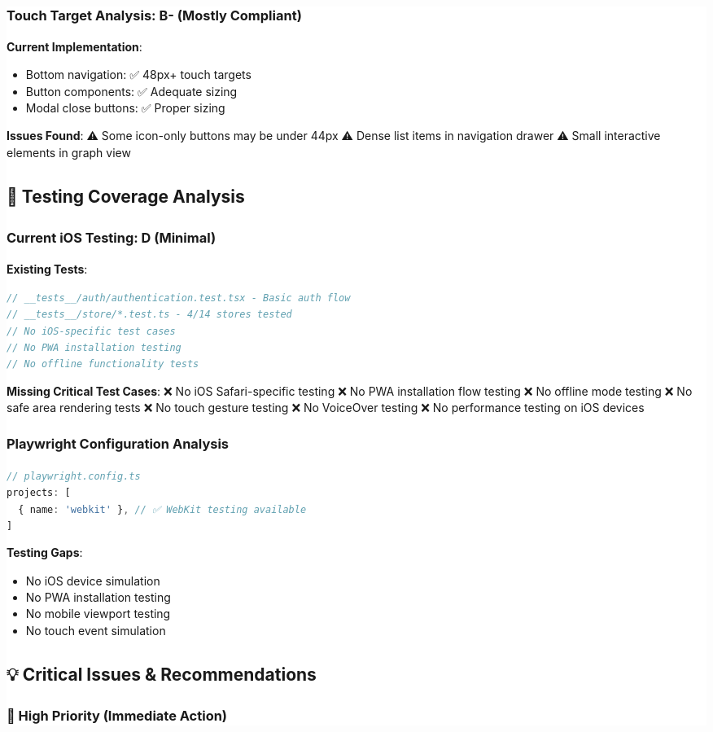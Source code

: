 ### Touch Target Analysis: **B- (Mostly Compliant)**

**Current Implementation**:
- Bottom navigation: ✅ 48px+ touch targets
- Button components: ✅ Adequate sizing
- Modal close buttons: ✅ Proper sizing

**Issues Found**:
⚠️ Some icon-only buttons may be under 44px
⚠️ Dense list items in navigation drawer
⚠️ Small interactive elements in graph view

## 🧪 Testing Coverage Analysis

### Current iOS Testing: **D (Minimal)**

**Existing Tests**:
```typescript
// __tests__/auth/authentication.test.tsx - Basic auth flow
// __tests__/store/*.test.ts - 4/14 stores tested
// No iOS-specific test cases
// No PWA installation testing
// No offline functionality tests
```

**Missing Critical Test Cases**:
❌ No iOS Safari-specific testing
❌ No PWA installation flow testing
❌ No offline mode testing
❌ No safe area rendering tests
❌ No touch gesture testing
❌ No VoiceOver testing
❌ No performance testing on iOS devices

### Playwright Configuration Analysis

```typescript
// playwright.config.ts
projects: [
  { name: 'webkit' }, // ✅ WebKit testing available
]
```

**Testing Gaps**:
- No iOS device simulation
- No PWA installation testing
- No mobile viewport testing
- No touch event simulation

## 💡 Critical Issues & Recommendations

### 🔴 High Priority (Immediate Action)
